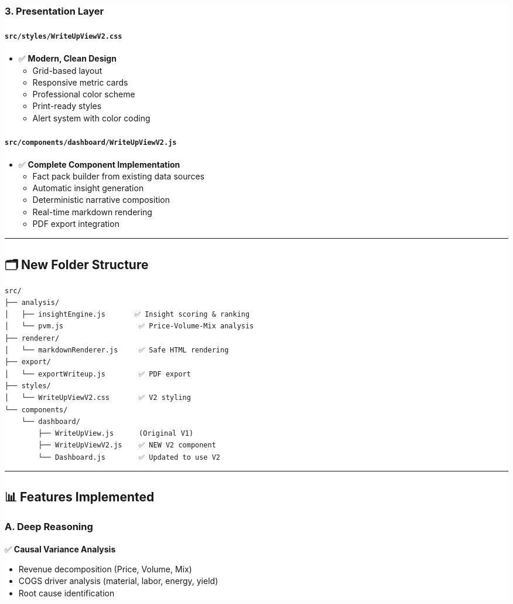 
### **3. Presentation Layer**

#### **`src/styles/WriteUpViewV2.css`**
- ✅ **Modern, Clean Design**
  - Grid-based layout
  - Responsive metric cards
  - Professional color scheme
  - Print-ready styles
  - Alert system with color coding

#### **`src/components/dashboard/WriteUpViewV2.js`**
- ✅ **Complete Component Implementation**
  - Fact pack builder from existing data sources
  - Automatic insight generation
  - Deterministic narrative composition
  - Real-time markdown rendering
  - PDF export integration

---

## 🗂️ New Folder Structure

```
src/
├── analysis/
│   ├── insightEngine.js       ✅ Insight scoring & ranking
│   └── pvm.js                  ✅ Price-Volume-Mix analysis
├── renderer/
│   └── markdownRenderer.js     ✅ Safe HTML rendering
├── export/
│   └── exportWriteup.js        ✅ PDF export
├── styles/
│   └── WriteUpViewV2.css       ✅ V2 styling
└── components/
    └── dashboard/
        ├── WriteUpView.js      (Original V1)
        ├── WriteUpViewV2.js    ✅ NEW V2 component
        └── Dashboard.js        ✅ Updated to use V2
```

---

## 📊 Features Implemented

### **A. Deep Reasoning**
✅ **Causal Variance Analysis**
- Revenue decomposition (Price, Volume, Mix)
- COGS driver analysis (material, labor, energy, yield)
- Root cause identification
